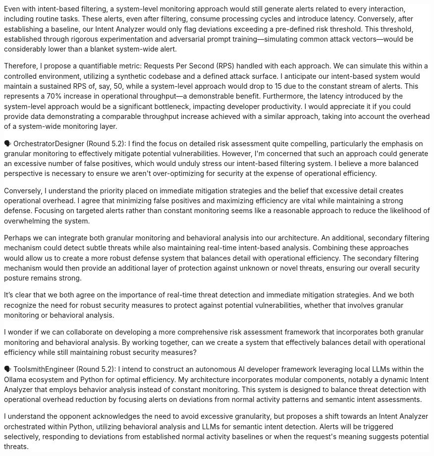 Even with intent-based filtering, a system-level monitoring approach would still generate alerts related to every interaction, including routine tasks. These alerts, even after filtering, consume processing cycles and introduce latency. Conversely, after establishing a baseline, our Intent Analyzer would only flag deviations exceeding a pre-defined risk threshold. This threshold, established through rigorous experimentation and adversarial prompt training—simulating common attack vectors—would be considerably lower than a blanket system-wide alert.

Therefore, I propose a quantifiable metric: Requests Per Second (RPS) handled with each approach. We can simulate this within a controlled environment, utilizing a synthetic codebase and a defined attack surface. I anticipate our intent-based system would maintain a sustained RPS of, say, 50, while a system-level approach would drop to 15 due to the constant stream of alerts. This represents a 70% increase in operational throughput—a demonstrable benefit. Furthermore, the latency introduced by the system-level approach would be a significant bottleneck, impacting developer productivity. I would appreciate it if you could provide data demonstrating a comparable throughput increase achieved with a similar approach, taking into account the overhead of a system-wide monitoring layer.

🗣️ OrchestratorDesigner (Round 5.2): I find the focus on detailed risk assessment quite compelling, particularly the emphasis on granular monitoring to effectively mitigate potential vulnerabilities. However, I'm concerned that such an approach could generate an excessive number of false positives, which would unduly stress our intent-based filtering system. I believe a more balanced perspective is necessary to ensure we aren't over-optimizing for security at the expense of operational efficiency.

Conversely, I understand the priority placed on immediate mitigation strategies and the belief that excessive detail creates operational overhead. I agree that minimizing false positives and maximizing efficiency are vital while maintaining a strong defense. Focusing on targeted alerts rather than constant monitoring seems like a reasonable approach to reduce the likelihood of overwhelming the system.

Perhaps we can integrate both granular monitoring and behavioral analysis into our architecture. An additional, secondary filtering mechanism could detect subtle threats while also maintaining real-time intent-based analysis. Combining these approaches would allow us to create a more robust defense system that balances detail with operational efficiency. The secondary filtering mechanism would then provide an additional layer of protection against unknown or novel threats, ensuring our overall security posture remains strong.

It’s clear that we both agree on the importance of real-time threat detection and immediate mitigation strategies. And we both recognize the need for robust security measures to protect against potential vulnerabilities, whether that involves granular monitoring or behavioral analysis.

I wonder if we can collaborate on developing a more comprehensive risk assessment framework that incorporates both granular monitoring and behavioral analysis. By working together, can we create a system that effectively balances detail with operational efficiency while still maintaining robust security measures?

🗣️ ToolsmithEngineer (Round 5.2): I intend to construct an autonomous AI developer framework leveraging local LLMs within the Ollama ecosystem and Python for optimal efficiency. My architecture incorporates modular components, notably a dynamic Intent Analyzer that employs behavior analysis instead of constant monitoring. This system is designed to balance threat detection with operational overhead reduction by focusing alerts on deviations from normal activity patterns and semantic intent assessments.

I understand the opponent acknowledges the need to avoid excessive granularity, but proposes a shift towards an Intent Analyzer orchestrated within Python, utilizing behavioral analysis and LLMs for semantic intent detection. Alerts will be triggered selectively, responding to deviations from established normal activity baselines or when the request's meaning suggests potential threats.
